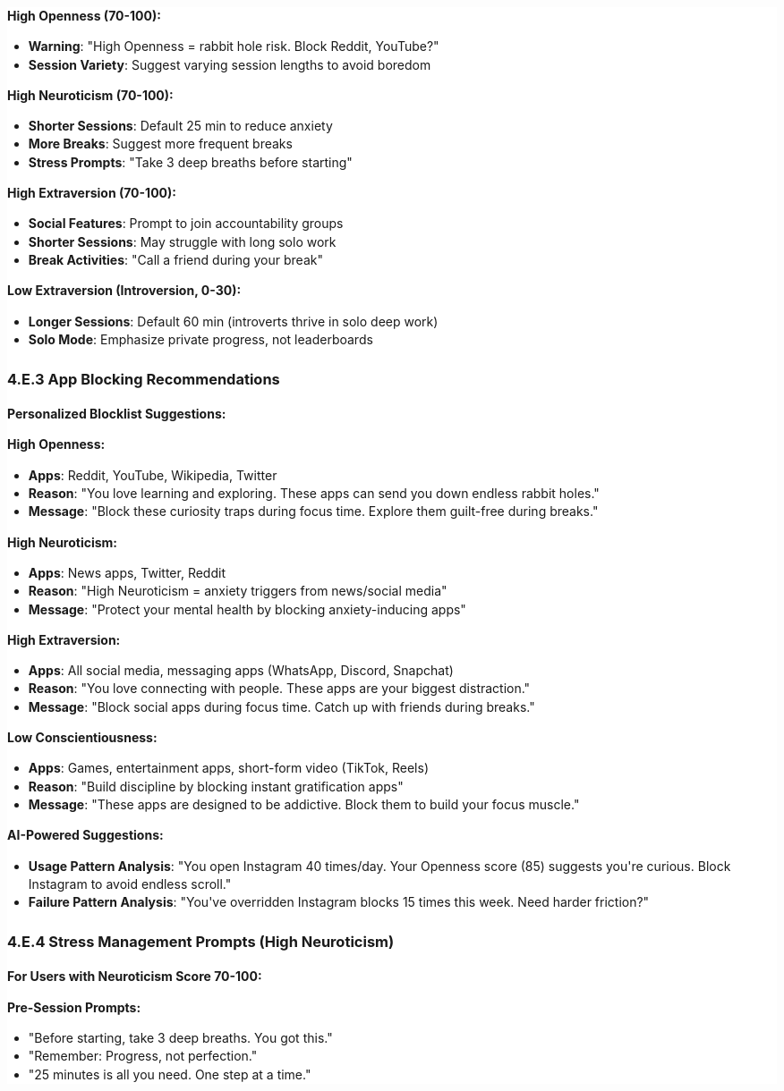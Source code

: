 **High Openness (70-100):**
- **Warning**: "High Openness = rabbit hole risk. Block Reddit, YouTube?"
- **Session Variety**: Suggest varying session lengths to avoid boredom

**High Neuroticism (70-100):**
- **Shorter Sessions**: Default 25 min to reduce anxiety
- **More Breaks**: Suggest more frequent breaks
- **Stress Prompts**: "Take 3 deep breaths before starting"

**High Extraversion (70-100):**
- **Social Features**: Prompt to join accountability groups
- **Shorter Sessions**: May struggle with long solo work
- **Break Activities**: "Call a friend during your break"

**Low Extraversion (Introversion, 0-30):**
- **Longer Sessions**: Default 60 min (introverts thrive in solo deep work)
- **Solo Mode**: Emphasize private progress, not leaderboards

### 4.E.3 App Blocking Recommendations

**Personalized Blocklist Suggestions:**

**High Openness:**
- **Apps**: Reddit, YouTube, Wikipedia, Twitter
- **Reason**: "You love learning and exploring. These apps can send you down endless rabbit holes."
- **Message**: "Block these curiosity traps during focus time. Explore them guilt-free during breaks."

**High Neuroticism:**
- **Apps**: News apps, Twitter, Reddit
- **Reason**: "High Neuroticism = anxiety triggers from news/social media"
- **Message**: "Protect your mental health by blocking anxiety-inducing apps"

**High Extraversion:**
- **Apps**: All social media, messaging apps (WhatsApp, Discord, Snapchat)
- **Reason**: "You love connecting with people. These apps are your biggest distraction."
- **Message**: "Block social apps during focus time. Catch up with friends during breaks."

**Low Conscientiousness:**
- **Apps**: Games, entertainment apps, short-form video (TikTok, Reels)
- **Reason**: "Build discipline by blocking instant gratification apps"
- **Message**: "These apps are designed to be addictive. Block them to build your focus muscle."

**AI-Powered Suggestions:**
- **Usage Pattern Analysis**: "You open Instagram 40 times/day. Your Openness score (85) suggests you're curious. Block Instagram to avoid endless scroll."
- **Failure Pattern Analysis**: "You've overridden Instagram blocks 15 times this week. Need harder friction?"

### 4.E.4 Stress Management Prompts (High Neuroticism)

**For Users with Neuroticism Score 70-100:**

**Pre-Session Prompts:**
- "Before starting, take 3 deep breaths. You got this."
- "Remember: Progress, not perfection."
- "25 minutes is all you need. One step at a time."
